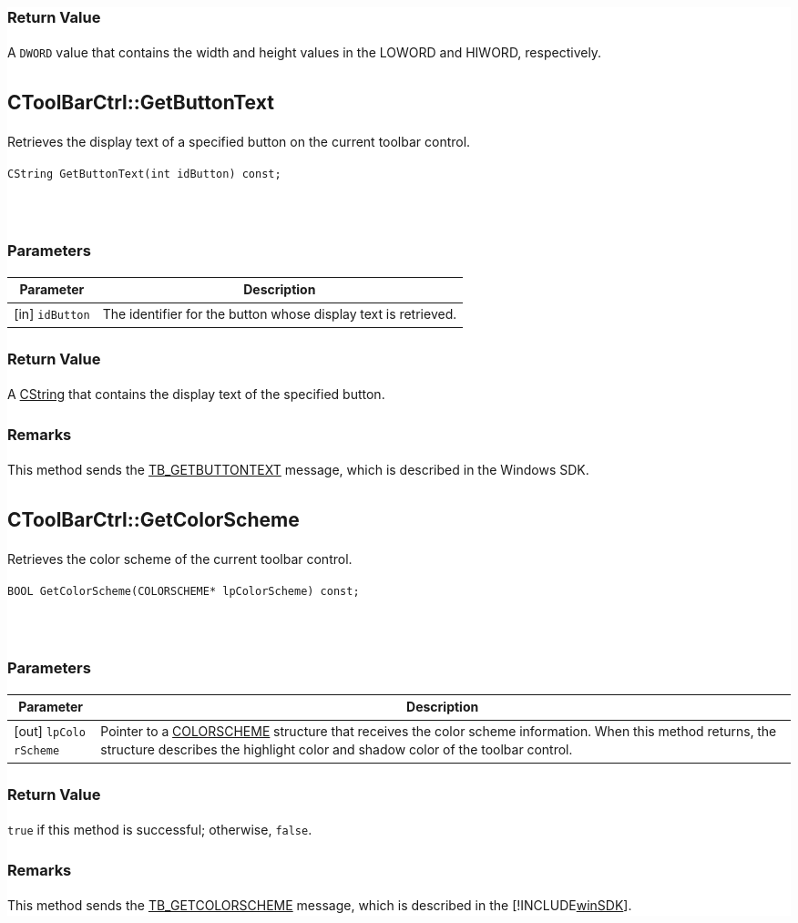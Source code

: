 ### Return Value  
 A `DWORD` value that contains the width and height values in the LOWORD and HIWORD, respectively.  
  
##  <a name="ctoolbarctrl__getbuttontext"></a>  CToolBarCtrl::GetButtonText  
 Retrieves the display text of a specified button on the current toolbar control.  
  
```  
CString GetButtonText(int idButton) const;

 
```  
  
### Parameters  
  
|Parameter|Description|  
|---------------|-----------------|  
|[in] `idButton`|The identifier for the button whose display text is retrieved.|  
  
### Return Value  
 A [CString](../../atl-mfc-shared/using-cstring.md) that contains the display text of the specified button.  
  
### Remarks  
 This method sends the [TB_GETBUTTONTEXT](http://msdn.microsoft.com/library/windows/desktop/bb787325) message, which is described in the Windows SDK.  
  
##  <a name="ctoolbarctrl__getcolorscheme"></a>  CToolBarCtrl::GetColorScheme  
 Retrieves the color scheme of the current toolbar control.  
  
```  
BOOL GetColorScheme(COLORSCHEME* lpColorScheme) const;

 
```  
  
### Parameters  
  
|Parameter|Description|  
|---------------|-----------------|  
|[out] `lpColorScheme`|Pointer to a [COLORSCHEME](http://msdn.microsoft.com/library/windows/desktop/bb775502) structure that receives the color scheme information. When this method returns, the structure describes the highlight color and shadow color of the toolbar control.|  
  
### Return Value  
 `true` if this method is successful; otherwise, `false`.  
  
### Remarks  
 This method sends the [TB_GETCOLORSCHEME](http://msdn.microsoft.com/library/windows/desktop/bb787327) message, which is described in the [!INCLUDE[winSDK](../../atl/includes/winsdk_md.md)].  
  